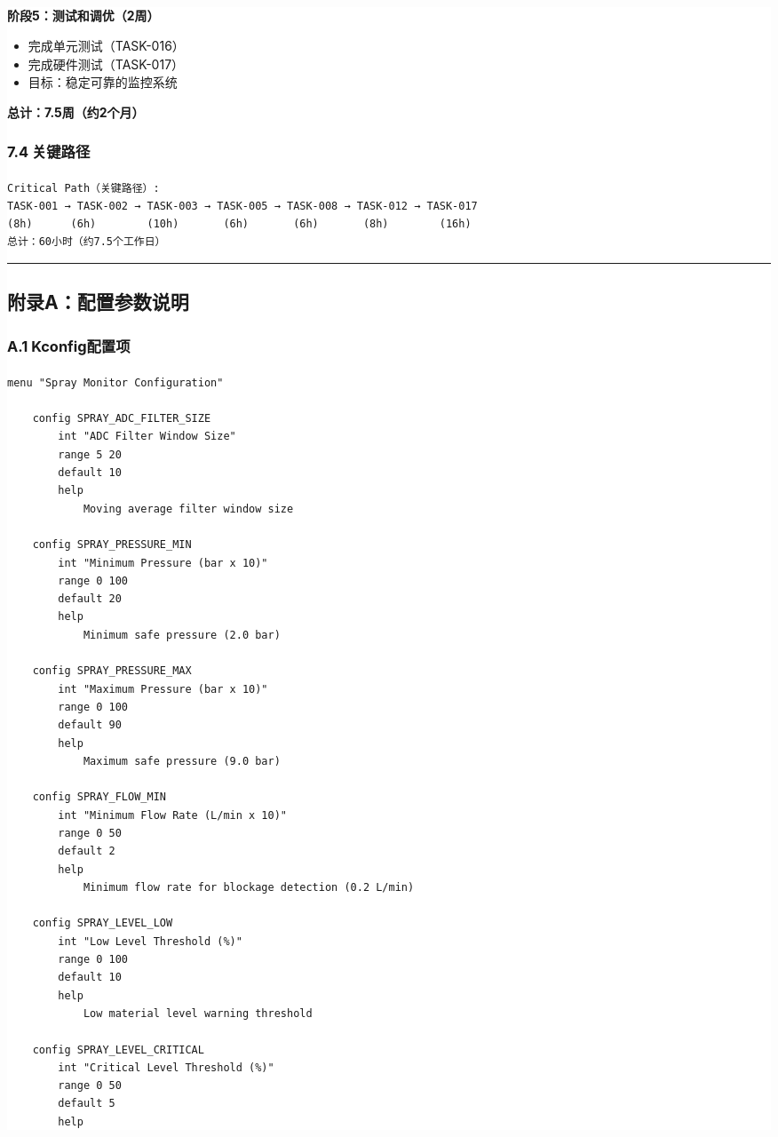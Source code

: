**阶段5：测试和调优（2周）**
- 完成单元测试（TASK-016）
- 完成硬件测试（TASK-017）
- 目标：稳定可靠的监控系统

**总计：7.5周（约2个月）**

### 7.4 关键路径

```
Critical Path（关键路径）:
TASK-001 → TASK-002 → TASK-003 → TASK-005 → TASK-008 → TASK-012 → TASK-017
(8h)      (6h)        (10h)       (6h)       (6h)       (8h)        (16h)
总计：60小时（约7.5个工作日）
```

---

## 附录A：配置参数说明

### A.1 Kconfig配置项

```kconfig
menu "Spray Monitor Configuration"
    
    config SPRAY_ADC_FILTER_SIZE
        int "ADC Filter Window Size"
        range 5 20
        default 10
        help
            Moving average filter window size
    
    config SPRAY_PRESSURE_MIN
        int "Minimum Pressure (bar x 10)"
        range 0 100
        default 20
        help
            Minimum safe pressure (2.0 bar)
    
    config SPRAY_PRESSURE_MAX
        int "Maximum Pressure (bar x 10)"
        range 0 100
        default 90
        help
            Maximum safe pressure (9.0 bar)
    
    config SPRAY_FLOW_MIN
        int "Minimum Flow Rate (L/min x 10)"
        range 0 50
        default 2
        help
            Minimum flow rate for blockage detection (0.2 L/min)
    
    config SPRAY_LEVEL_LOW
        int "Low Level Threshold (%)"
        range 0 100
        default 10
        help
            Low material level warning threshold
    
    config SPRAY_LEVEL_CRITICAL
        int "Critical Level Threshold (%)"
        range 0 50
        default 5
        help
```